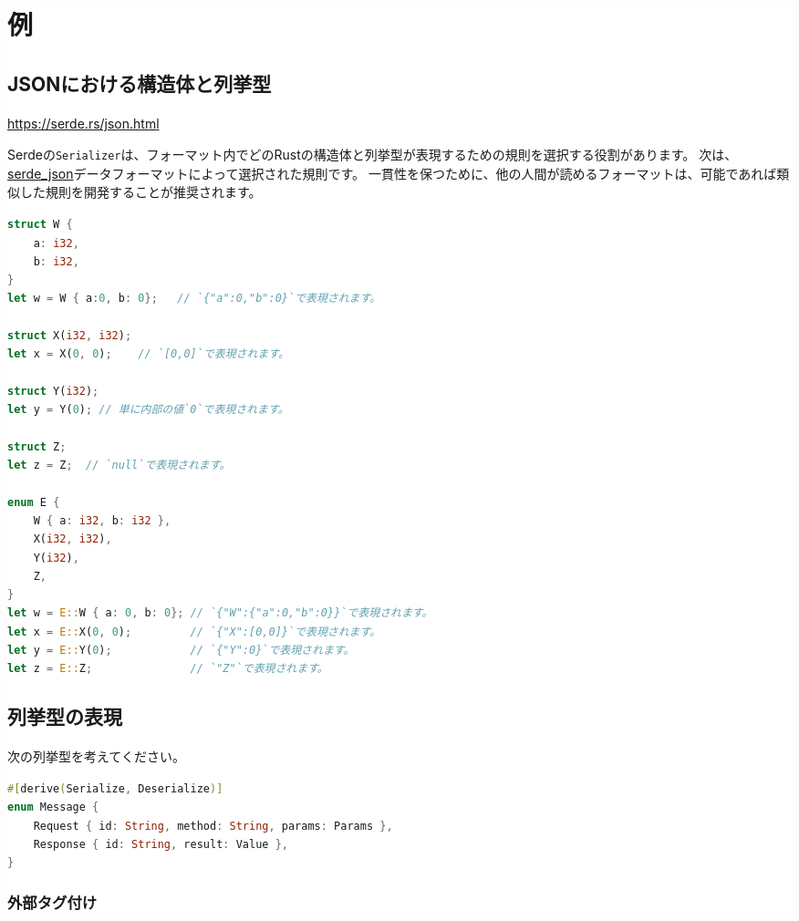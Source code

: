 # 例

## JSONにおける構造体と列挙型

<https://serde.rs/json.html>

Serdeの`Serializer`は、フォーマット内でどのRustの構造体と列挙型が表現するための規則を選択する役割があります。
次は、[serde_json](https://github.com/serde-rs/json)データフォーマットによって選択された規則です。
一貫性を保つために、他の人間が読めるフォーマットは、可能であれば類似した規則を開発することが推奨されます。

```rust
struct W {
    a: i32,
    b: i32,
}
let w = W { a:0, b: 0};   // `{"a":0,"b":0}`で表現されます。

struct X(i32, i32);
let x = X(0, 0);    // `[0,0]`で表現されます。

struct Y(i32);
let y = Y(0); // 単に内部の値`0`で表現されます。

struct Z;
let z = Z;  // `null`で表現されます。

enum E {
    W { a: i32, b: i32 },
    X(i32, i32),
    Y(i32),
    Z,
}
let w = E::W { a: 0, b: 0}; // `{"W":{"a":0,"b":0}}`で表現されます。
let x = E::X(0, 0);         // `{"X":[0,0]}`で表現されます。
let y = E::Y(0);            // `{"Y":0}`で表現されます。
let z = E::Z;               // `"Z"`で表現されます。
```

## 列挙型の表現

次の列挙型を考えてください。

```rust
#[derive(Serialize, Deserialize)]
enum Message {
    Request { id: String, method: String, params: Params },
    Response { id: String, result: Value },
}
```

### 外部タグ付け

